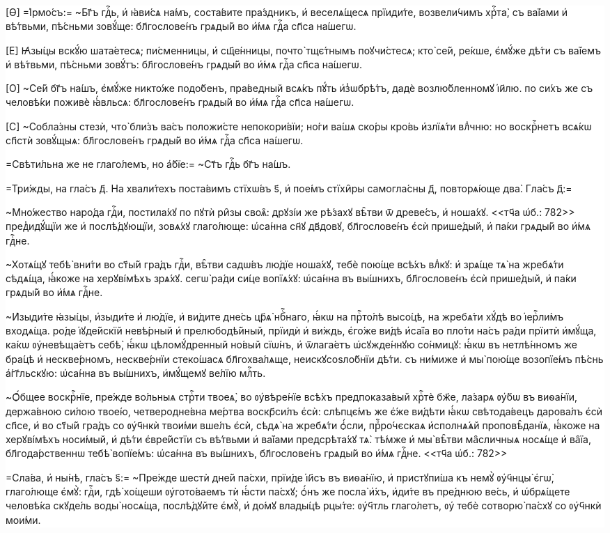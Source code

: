 [Ѳ] =І҆рмо́съ:= ~Бг҃ъ гдⷭ҇ь, и҆ ꙗ҆ви́сѧ на́мъ, соста́вите пра́здникъ, и҆
веселѧ́щесѧ прїиди́те, возвели́чимъ хрⷭ҇та̀, съ ва́їами и҆ вѣ́твьми, пѣ́сньми
зовꙋ́ще: бл҃гослове́нъ грѧды́й во и҆́мѧ гдⷭ҇а сп҃са на́шегѡ.

[Е] Ꙗ҆зы́цы вскꙋ́ю шата́етесѧ; пи́сменницы, и҆ сщ҃е́нницы, почто̀ тщє́тнымъ
поꙋчи́стесѧ; кто̀ се́й, ре́кше, є҆мꙋ́же дѣ́ти съ ва́їемъ и҆ вѣ́твьми, пѣ́сньми
зовꙋ́тъ: бл҃гослове́нъ грѧды́й во и҆́мѧ гдⷭ҇а сп҃са на́шегѡ.

[О] ~Се́й бг҃ъ на́шъ, є҆мꙋ́же никто́же подо́бенъ, пра́ведный всѧ́къ пꙋ́ть
и҆з̾ѡбрѣ́тъ, дадѐ возлю́бленномꙋ і҆и҃лю. по си́хъ же съ человѣ́ки поживѐ
ꙗ҆́вльсѧ: бл҃гослове́нъ грѧды́й во и҆́мѧ гдⷭ҇а сп҃са на́шегѡ.

[С] ~Собла́зны стезѝ, что̀ бли́зъ ва́съ положи́сте непокори́вїи; но́ги ва́шѧ
ско́ры кро́вь и҆злїѧ́ти влⷣчню: но воскрⷭ҇нетъ всѧ́кѡ сп҃стѝ зовꙋ́щыѧ:
бл҃гослове́нъ грѧды́й во и҆́мѧ гдⷭ҇а сп҃са на́шегѡ.

=Свѣти́льна же не глаго́лемъ, но а҆́бїе:= ~Ст҃ъ гдⷭ҇ь бг҃ъ на́шъ.

=Три́жды, на гла́съ д҃. На хвали́техъ поста́вимъ стїхѡ́въ ѕ҃, и҆ пое́мъ
стїхи̑ры самогла́сны д҃, повторѧ́юще два̀. Гла́съ д҃:=

~Мно́жество наро́да гдⷭ҇и, постила́хꙋ по пꙋтѝ ри̑зы своѧ̑: дрꙋзі́и же рѣ́захꙋ
вѣ̑тви ѿ древе́съ, и҆ ноша́хꙋ. <<тч҃а ѡ҆б.: 782>> пред̾идꙋ́щїи же и҆
послѣ́дꙋющїи, зовѧ́хꙋ глаго́люще: ѡ҆са́нна сн҃ꙋ дв҃довꙋ, бл҃гослове́нъ є҆сѝ
прише́дый, и҆ па́ки грѧды́й во и҆́мѧ гдⷭ҇не.

~Хотѧ́щꙋ тебѣ̀ вни́ти во ст҃ы́й гра́дъ гдⷭ҇и, вѣ̑тви садѡ́въ лю́дїе ноша́хꙋ,
тебѐ пою́ще всѣ́хъ влⷣкꙋ: и҆ зрѧ́ще тѧ̀ на жребѧ́ти сѣдѧ́ща, ꙗ҆́коже на
херꙋві́мѣхъ зрѧ́хꙋ. сегѡ̀ ра́ди си́це вопїѧ́хꙋ: ѡ҆са́нна въ вы́шнихъ,
бл҃гослове́нъ є҆сѝ прише́дый, и҆ па́ки грѧды́й во и҆́мѧ гдⷭ҇не.

~И҆зыди́те ꙗ҆зы́цы, и҆зыди́те и҆ лю́дїе, и҆ ви́дите дне́сь цр҃ѧ̀ нбⷭ҇наго,
ꙗ҆́кѡ на прⷭ҇то́лѣ высо́цѣ, на жребѧ́ти хꙋ́дѣ во і҆ерⷭ҇ли́мъ входѧ́ща. ро́де
і҆ꙋде́йскїй невѣ́рный и҆ прелюбодѣ́йный, прїидѝ и҆ ви́ждь, є҆го́же ви́дѣ и҆са́їа
во пло́ти на́съ ра́ди прїитѝ и҆мꙋ́ща, ка́кѡ ᲂу҆невѣща́етъ себѣ̀, ꙗ҆́кѡ
цѣломꙋ́дренный но́вый сїѡ́нъ, и҆ ѿлага́етъ ѡ҆сꙋжде́ннꙋю со́нмицꙋ: ꙗ҆́кѡ въ
нетлѣ́нномъ же бра́цѣ и҆ нескве́рномъ, нескве́рнїи стеко́шасѧ бл҃гохва́лѧще,
неискꙋсоѕло́бнїи дѣ́ти. съ ни́миже и҆ мы̀ пою́ще возопїе́мъ пѣ́снь а҆́гг҃льскꙋю:
ѡ҆са́нна въ вы́шнихъ, и҆мꙋ́щемꙋ ве́лїю млⷭ҇ть.

~Ѻ҆́бщее воскрⷭ҇нїе, пре́жде во́льныѧ стрⷭ҇ти твоеѧ̀, во ᲂу҆вѣре́нїе всѣ́хъ
предпоказа́вый хрⷭ҇тѐ бж҃е, ла́зарѧ ᲂу҆́бѡ въ виѳа́нїи, держа́вною си́лою
твое́ю, четверодне́вна ме́ртва воскр҃си́лъ є҆сѝ: слѣпцє́мъ же є҆́же ви́дѣти
ꙗ҆́кѡ свѣтода́вецъ дарова́лъ є҆сѝ сп҃се, и҆ во ст҃ы́й гра́дъ со ᲂу҆ч҃нкѝ твои́ми
вше́лъ є҆сѝ, сѣдѧ̀ на жребѧ́ти ѻ҆́сли, прⷪ҇ро́чєскаѧ и҆сполнѧ́ѧй проповѣ̑данїѧ,
ꙗ҆́коже на херꙋві́мѣхъ носи́мый, и҆ дѣ́ти є҆вре́йстїи съ вѣ́твьми и҆ ва́їами
предсрѣта́хꙋ тѧ̀. тѣ́мже и҆ мы̀ вѣ̑тви ма̑сличныѧ носѧ́ще и҆ ва̑їа,
бл҃года́рственнѡ тебѣ̀ вопїе́мъ: ѡ҆са́нна въ вы́шнихъ, бл҃гослове́нъ грѧды́й во
и҆́мѧ гдⷭ҇не. <<тч҃а ѡ҆б.: 782>>

=Сла́ва, и҆ ны́нѣ, гла́съ ѕ҃:= ~Пре́жде шестѝ дне́й па́схи, прїи́де і҆и҃съ въ
виѳа́нїю, и҆ пристꙋпи́ша къ немꙋ̀ ᲂу҆ч҃нцы̀ є҆гѡ̀, глаго́люще є҆мꙋ̀: гдⷭ҇и, гдѣ̀
хо́щеши ᲂу҆гото́ваемъ тѝ ꙗ҆́сти па́схꙋ; ѻ҆́нъ же посла̀ и҆́хъ, и҆ди́те въ
пре́днюю ве́сь, и҆ ѡ҆брѧ́щете человѣ́ка скꙋде́ль воды̀ носѧ́ща, послѣ́дꙋйте
є҆мꙋ̀, и҆ до́мꙋ влады́цѣ рцы́те: ᲂу҆ч҃тль глаго́летъ, ᲂу҆ тебѐ сотворю̀ па́схꙋ
со ᲂу҆ч҃нкѝ мои́ми.
